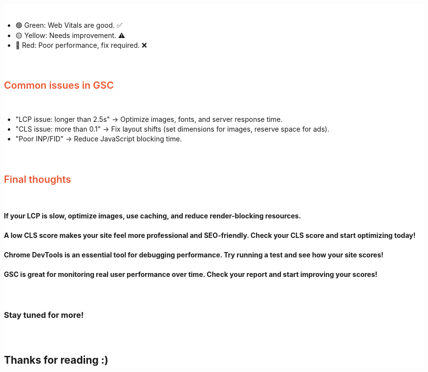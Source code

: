<br/>

- 🟢 Green: Web Vitals are good. ✅
- 🟡 Yellow: Needs improvement. ⚠️
- 🔴 Red: Poor performance, fix required. ❌

<br/>

<p style="color:#e9552f;margin-top:24px;margin-bottom:10px;font-size:20px;font-weight:600">
Common issues in GSC
</p>

<br/>

- "LCP issue: longer than 2.5s" → Optimize images, fonts, and server response time.
- "CLS issue: more than 0.1" → Fix layout shifts (set dimensions for images, reserve space for ads).
- "Poor INP/FID" → Reduce JavaScript blocking time.

<br />

<p style="color:#e9552f;margin-top:24px;margin-bottom:10px;font-size:20px;font-weight:600">
Final thoughts
</p>

<br />

#### If your LCP is slow, **optimize images, use caching, and reduce render-blocking resources.**

#### A **low CLS score** makes your site feel more professional and **SEO-friendly.** Check your CLS score and start optimizing today!

#### Chrome DevTools is an **essential** tool for debugging performance. Try running a test and see how your site scores!

#### GSC is great for monitoring real user performance over time. Check your report and start improving your scores!

<br />

### Stay tuned for more!

<br />

## **Thanks for reading :)**
